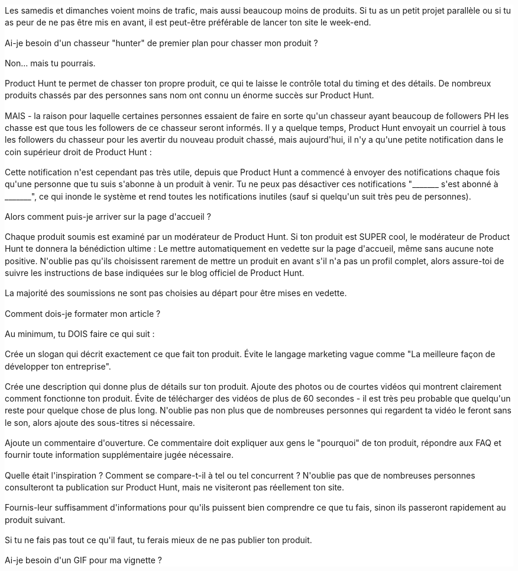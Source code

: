Les samedis et dimanches voient moins de trafic, mais aussi beaucoup moins de produits. Si tu as un petit projet parallèle ou si tu as peur de ne pas être mis en avant, il est peut-être préférable de lancer ton site le week-end.

Ai-je besoin d'un chasseur "hunter" de premier plan pour chasser mon produit ?

Non... mais tu pourrais.

Product Hunt te permet de chasser ton propre produit, ce qui te laisse le contrôle total du timing et des détails. De nombreux produits chassés par des personnes sans nom ont connu un énorme succès sur Product Hunt.

MAIS - la raison pour laquelle certaines personnes essaient de faire en sorte qu'un chasseur ayant beaucoup de followers PH les chasse est que tous les followers de ce chasseur seront informés. Il y a quelque temps, Product Hunt envoyait un courriel à tous les followers du chasseur pour les avertir du nouveau produit chassé, mais aujourd'hui, il n'y a qu'une petite notification dans le coin supérieur droit de Product Hunt :

Cette notification n'est cependant pas très utile, depuis que Product Hunt a commencé à envoyer des notifications chaque fois qu'une personne que tu suis s'abonne à un produit à venir. Tu ne peux pas désactiver ces notifications "_______ s'est abonné à _______", ce qui inonde le système et rend toutes les notifications inutiles (sauf si quelqu'un suit très peu de personnes).

Alors comment puis-je arriver sur la page d'accueil ?

Chaque produit soumis est examiné par un modérateur de Product Hunt. Si ton produit est SUPER cool, le modérateur de Product Hunt te donnera la bénédiction ultime : Le mettre automatiquement en vedette sur la page d'accueil, même sans aucune note positive. N'oublie pas qu'ils choisissent rarement de mettre un produit en avant s'il n'a pas un profil complet, alors assure-toi de suivre les instructions de base indiquées sur le blog officiel de Product Hunt.

La majorité des soumissions ne sont pas choisies au départ pour être mises en vedette.

Comment dois-je formater mon article ?

Au minimum, tu DOIS faire ce qui suit :

Crée un slogan qui décrit exactement ce que fait ton produit. Évite le langage marketing vague comme "La meilleure façon de développer ton entreprise".

Crée une description qui donne plus de détails sur ton produit. Ajoute des photos ou de courtes vidéos qui montrent clairement comment fonctionne ton produit. Évite de télécharger des vidéos de plus de 60 secondes - il est très peu probable que quelqu'un reste pour quelque chose de plus long. N'oublie pas non plus que de nombreuses personnes qui regardent ta vidéo le feront sans le son, alors ajoute des sous-titres si nécessaire.

Ajoute un commentaire d'ouverture. Ce commentaire doit expliquer aux gens le "pourquoi" de ton produit, répondre aux FAQ et fournir toute information supplémentaire jugée nécessaire.

Quelle était l'inspiration ? Comment se compare-t-il à tel ou tel concurrent ? N'oublie pas que de nombreuses personnes consulteront ta publication sur Product Hunt, mais ne visiteront pas réellement ton site.

Fournis-leur suffisamment d'informations pour qu'ils puissent bien comprendre ce que tu fais, sinon ils passeront rapidement au produit suivant.

Si tu ne fais pas tout ce qu'il faut, tu ferais mieux de ne pas publier ton produit.

Ai-je besoin d'un GIF pour ma vignette ?
